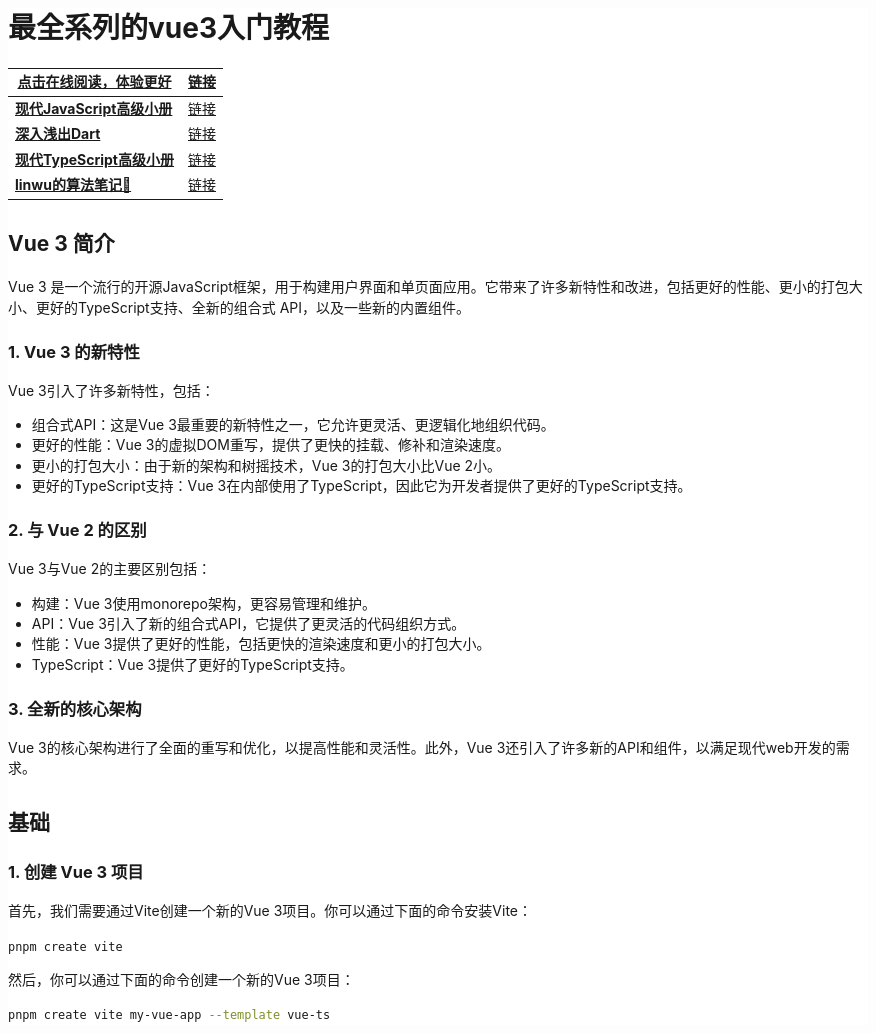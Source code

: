 # 最全系列的vue3入门教程
| [点击在线阅读，体验更好](https://link.juejin.cn/?target=https%3A%2F%2Fwww.coding-time.cn "https://www.coding-time.cn") | [链接](https://link.juejin.cn/?target=https%3A%2F%2Fwww.coding-time.cn "https://www.coding-time.cn") |
| --- | --- |
| **[现代JavaScript高级小册](https://link.juejin.cn/?target=https%3A%2F%2Fwww.coding-time.cn "https://www.coding-time.cn")** | [链接](https://link.juejin.cn/?target=https%3A%2F%2Fwww.coding-time.cn "https://www.coding-time.cn") |
| **[深入浅出Dart](https://link.juejin.cn/?target=https%3A%2F%2Fwww.coding-time.cn "https://www.coding-time.cn")** | [链接](https://link.juejin.cn/?target=https%3A%2F%2Fwww.coding-time.cn "https://www.coding-time.cn") |
| **[现代TypeScript高级小册](https://link.juejin.cn/?target=https%3A%2F%2Fwww.coding-time.cn "https://www.coding-time.cn")** | [链接](https://link.juejin.cn/?target=https%3A%2F%2Fwww.coding-time.cn "https://www.coding-time.cn") |
| **[linwu的算法笔记📒](https://link.juejin.cn/?target=https%3A%2F%2Fwww.coding-time.cn%2Flc "https://www.coding-time.cn/lc")** | [链接](https://link.juejin.cn/?target=https%3A%2F%2Fwww.coding-time.cn%2Flc "https://www.coding-time.cn/lc") |

Vue 3 简介
--------

Vue 3 是一个流行的开源JavaScript框架，用于构建用户界面和单页面应用。它带来了许多新特性和改进，包括更好的性能、更小的打包大小、更好的TypeScript支持、全新的组合式 API，以及一些新的内置组件。

### 1\. Vue 3 的新特性

Vue 3引入了许多新特性，包括：

*   组合式API：这是Vue 3最重要的新特性之一，它允许更灵活、更逻辑化地组织代码。
*   更好的性能：Vue 3的虚拟DOM重写，提供了更快的挂载、修补和渲染速度。
*   更小的打包大小：由于新的架构和树摇技术，Vue 3的打包大小比Vue 2小。
*   更好的TypeScript支持：Vue 3在内部使用了TypeScript，因此它为开发者提供了更好的TypeScript支持。

### 2\. 与 Vue 2 的区别

Vue 3与Vue 2的主要区别包括：

*   构建：Vue 3使用monorepo架构，更容易管理和维护。
*   API：Vue 3引入了新的组合式API，它提供了更灵活的代码组织方式。
*   性能：Vue 3提供了更好的性能，包括更快的渲染速度和更小的打包大小。
*   TypeScript：Vue 3提供了更好的TypeScript支持。

### 3\. 全新的核心架构

Vue 3的核心架构进行了全面的重写和优化，以提高性能和灵活性。此外，Vue 3还引入了许多新的API和组件，以满足现代web开发的需求。

基础
--

### 1\. 创建 Vue 3 项目

首先，我们需要通过Vite创建一个新的Vue 3项目。你可以通过下面的命令安装Vite：

```bash
pnpm create vite

```

然后，你可以通过下面的命令创建一个新的Vue 3项目：

```bash
pnpm create vite my-vue-app --template vue-ts

```
